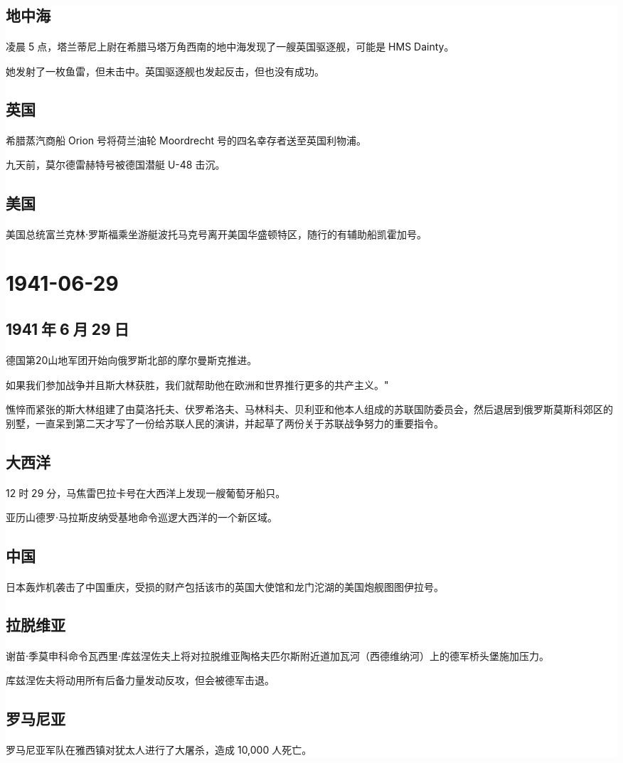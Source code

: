 ## 地中海

凌晨 5
点，塔兰蒂尼上尉在希腊马塔万角西南的地中海发现了一艘英国驱逐舰，可能是
HMS Dainty。

她发射了一枚鱼雷，但未击中。英国驱逐舰也发起反击，但也没有成功。

## 英国

希腊蒸汽商船 Orion 号将荷兰油轮 Moordrecht
号的四名幸存者送至英国利物浦。

九天前，莫尔德雷赫特号被德国潜艇 U-48 击沉。

## 美国

美国总统富兰克林·罗斯福乘坐游艇波托马克号离开美国华盛顿特区，随行的有辅助船凯霍加号。



# 1941-06-29

## 1941 年 6 月 29 日

德国第20山地军团开始向俄罗斯北部的摩尔曼斯克推进。

如果我们参加战争并且斯大林获胜，我们就帮助他在欧洲和世界推行更多的共产主义。"

憔悴而紧张的斯大林组建了由莫洛托夫、伏罗希洛夫、马林科夫、贝利亚和他本人组成的苏联国防委员会，然后退居到俄罗斯莫斯科郊区的别墅，一直呆到第二天才写了一份给苏联人民的演讲，并起草了两份关于苏联战争努力的重要指令。

## 大西洋

12 时 29 分，马焦雷巴拉卡号在大西洋上发现一艘葡萄牙船只。

亚历山德罗·马拉斯皮纳受基地命令巡逻大西洋的一个新区域。

## 中国

日本轰炸机袭击了中国重庆，受损的财产包括该市的英国大使馆和龙门沱湖的美国炮舰图图伊拉号。

## 拉脱维亚

谢苗·季莫申科命令瓦西里·库兹涅佐夫上将对拉脱维亚陶格夫匹尔斯附近道加瓦河（西德维纳河）上的德军桥头堡施加压力。

库兹涅佐夫将动用所有后备力量发动反攻，但会被德军击退。

## 罗马尼亚

罗马尼亚军队在雅西镇对犹太人进行了大屠杀，造成 10,000 人死亡。
